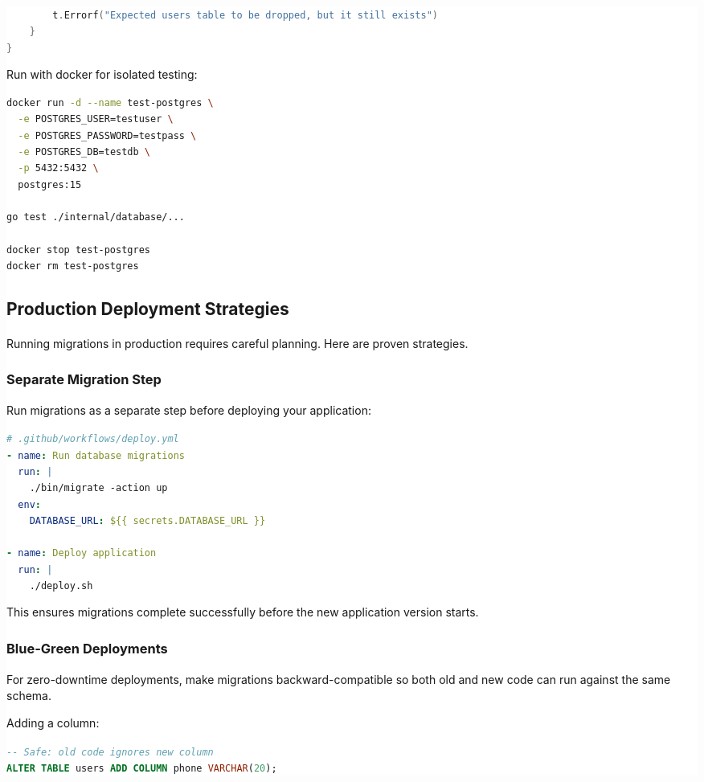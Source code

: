 ```go
        t.Errorf("Expected users table to be dropped, but it still exists")
    }
}
```

Run with docker for isolated testing:

```bash
docker run -d --name test-postgres \
  -e POSTGRES_USER=testuser \
  -e POSTGRES_PASSWORD=testpass \
  -e POSTGRES_DB=testdb \
  -p 5432:5432 \
  postgres:15

go test ./internal/database/...

docker stop test-postgres
docker rm test-postgres
```

## Production Deployment Strategies

Running migrations in production requires careful planning. Here are proven strategies.

### Separate Migration Step

Run migrations as a separate step before deploying your application:

```yaml
# .github/workflows/deploy.yml
- name: Run database migrations
  run: |
    ./bin/migrate -action up
  env:
    DATABASE_URL: ${{ secrets.DATABASE_URL }}

- name: Deploy application
  run: |
    ./deploy.sh
```

This ensures migrations complete successfully before the new application version starts.

### Blue-Green Deployments

For zero-downtime deployments, make migrations backward-compatible so both old and new code can run against the same schema.

Adding a column:

```sql
-- Safe: old code ignores new column
ALTER TABLE users ADD COLUMN phone VARCHAR(20);
```
